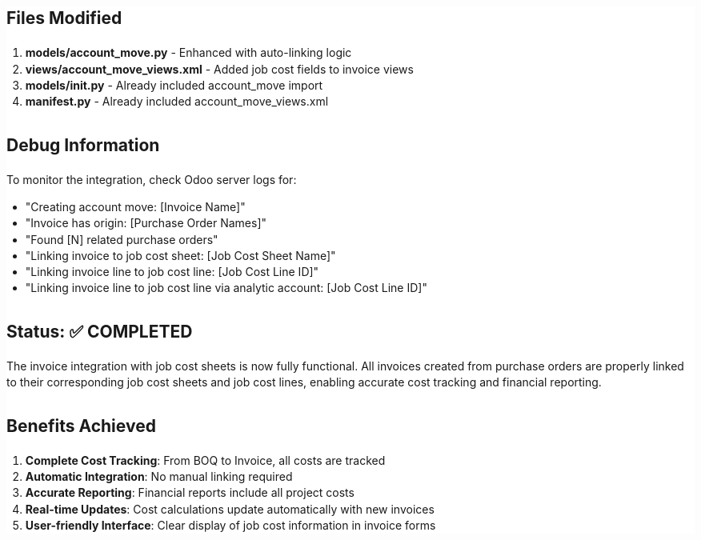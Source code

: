 ## Files Modified

1. **models/account_move.py** - Enhanced with auto-linking logic
2. **views/account_move_views.xml** - Added job cost fields to invoice views
3. **models/__init__.py** - Already included account_move import
4. **__manifest__.py** - Already included account_move_views.xml

## Debug Information

To monitor the integration, check Odoo server logs for:
- "Creating account move: [Invoice Name]"
- "Invoice has origin: [Purchase Order Names]"
- "Found [N] related purchase orders"
- "Linking invoice to job cost sheet: [Job Cost Sheet Name]"
- "Linking invoice line to job cost line: [Job Cost Line ID]"
- "Linking invoice line to job cost line via analytic account: [Job Cost Line ID]"

## Status: ✅ COMPLETED

The invoice integration with job cost sheets is now fully functional. All invoices created from purchase orders are properly linked to their corresponding job cost sheets and job cost lines, enabling accurate cost tracking and financial reporting.

## Benefits Achieved

1. **Complete Cost Tracking**: From BOQ to Invoice, all costs are tracked
2. **Automatic Integration**: No manual linking required
3. **Accurate Reporting**: Financial reports include all project costs
4. **Real-time Updates**: Cost calculations update automatically with new invoices
5. **User-friendly Interface**: Clear display of job cost information in invoice forms
